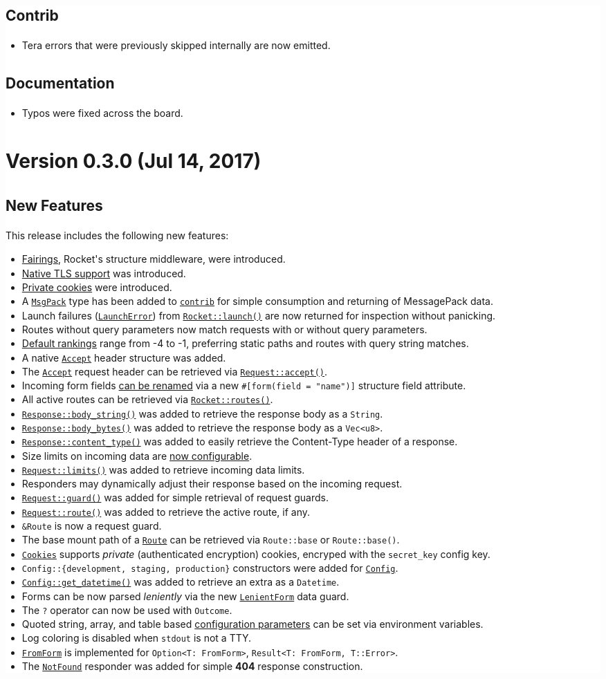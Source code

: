 ## Contrib

  * Tera errors that were previously skipped internally are now emitted.

## Documentation

  * Typos were fixed across the board.

# Version 0.3.0 (Jul 14, 2017)

## New Features

This release includes the following new features:

  * [Fairings], Rocket's structure middleware, were introduced.
  * [Native TLS support] was introduced.
  * [Private cookies] were introduced.
  * A [`MsgPack`] type has been added to [`contrib`] for simple consumption and
    returning of MessagePack data.
  * Launch failures ([`LaunchError`]) from [`Rocket::launch()`] are now returned
    for inspection without panicking.
  * Routes without query parameters now match requests with or without query
    parameters.
  * [Default rankings] range from -4 to -1, preferring static paths and routes
    with query string matches.
  * A native [`Accept`] header structure was added.
  * The [`Accept`] request header can be retrieved via [`Request::accept()`].
  * Incoming form fields [can be renamed] via a new `#[form(field = "name")]`
    structure field attribute.
  * All active routes can be retrieved via [`Rocket::routes()`].
  * [`Response::body_string()`] was added to retrieve the response body as a
    `String`.
  * [`Response::body_bytes()`] was added to retrieve the response body as a
    `Vec<u8>`.
  * [`Response::content_type()`] was added to easily retrieve the Content-Type
    header of a response.
  * Size limits on incoming data are [now
    configurable](https://rocket.rs/v0.3/guide/configuration/#data-limits).
  * [`Request::limits()`] was added to retrieve incoming data limits.
  * Responders may dynamically adjust their response based on the incoming
    request.
  * [`Request::guard()`] was added for simple retrieval of request guards.
  * [`Request::route()`] was added to retrieve the active route, if any.
  * `&Route` is now a request guard.
  * The base mount path of a [`Route`] can be retrieved via `Route::base` or
    `Route::base()`.
  * [`Cookies`] supports _private_ (authenticated encryption) cookies, encryped
    with the `secret_key` config key.
  * `Config::{development, staging, production}` constructors were added for
    [`Config`].
  * [`Config::get_datetime()`] was added to retrieve an extra as a `Datetime`.
  * Forms can be now parsed _leniently_ via the new [`LenientForm`] data guard.
  * The `?` operator can now be used with `Outcome`.
  * Quoted string, array, and table  based [configuration parameters] can be set
    via environment variables.
  * Log coloring is disabled when `stdout` is not a TTY.
  * [`FromForm`] is implemented for `Option<T: FromForm>`, `Result<T: FromForm,
    T::Error>`.
  * The [`NotFound`] responder was added for simple **404** response
    construction.


[#1312]: https://github.com/SergioBenitez/Rocket/issues/1312
[`89150f`]: https://github.com/SergioBenitez/Rocket/commit/89150f
[#1263]: https://github.com/SergioBenitez/Rocket/issues/1263
[`376f74`]: https://github.com/SergioBenitez/Rocket/commit/376f74
[`Origin::map_path()`]: https://api.rocket.rs/v0.4/rocket/http/uri/struct.Origin.html#method.map_path
[`handler::Outcome::from_or_forward()`]: https://api.rocket.rs/v0.4/rocket/handler/type.Outcome.html#method.from_or_forward
[`Options::NormalizeDirs`]: https://api.rocket.rs/v0.4/rocket_contrib/serve/struct.Options.html#associatedconstant.NormalizeDirs
[`Debug`]: https://api.rocket.rs/v0.4/rocket/response/struct.Debug.html
[`NoContent`]: https://api.rocket.rs/v0.4/rocket/response/status/struct.NoContent.html
[`Unauthorized`]: https://api.rocket.rs/v0.4/rocket/response/status/struct.Unauthorized.html
[`Forbidden`]: https://api.rocket.rs/v0.4/rocket/response/status/struct.Forbidden.html
[`Conflict`]: https://api.rocket.rs/v0.4/rocket/response/status/struct.Conflict.html
[Matrix]: https://chat.mozilla.org/#/room/#rocket:mozilla.org
[Freenode]: https://kiwiirc.com/client/chat.freenode.net/#rocket
[`StaticFiles::rank()`]: https://api.rocket.rs/v0.4/rocket_contrib/serve/struct.StaticFiles.html#method.rank
[`SpaceHelmet`]: https://api.rocket.rs/v0.4/rocket_contrib/helmet/index.html
[`State::from()`]: https://api.rocket.rs/v0.4/rocket/struct.State.html#method.from
[Typed URIs]: https://rocket.rs/v0.4/guide/responses/#typed-uris
[ORM agnostic database support]: https://rocket.rs/v0.4/guide/state/#databases
[`Template::custom()`]: https://api.rocket.rs/v0.4/rocket_contrib/templates/struct.Template.html#method.custom
[`LocalRequest::private_cookie()`]: https://api.rocket.rs/v0.4/rocket/local/struct.LocalRequest.html#method.private_cookie
[`LocalRequest`]: https://api.rocket.rs/v0.4/rocket/local/struct.LocalRequest.html
[shorthands]: https://api.rocket.rs/v0.4/rocket/http/struct.ContentType.html#method.parse_flexible
[derive for `FromFormValue`]: https://api.rocket.rs/v0.4/rocket_codegen/derive.FromFormValue.html
[derive for `Responder`]: https://api.rocket.rs/v0.4/rocket_codegen/derive.Responder.html
[`Response::cookies()`]: https://api.rocket.rs/v0.4/rocket/struct.Response.html#method.cookies
[`Client`]: https://api.rocket.rs/v0.4/rocket/local/struct.Client.html
[Request-Local State]: https://rocket.rs/v0.4/guide/state/#request-local-state
[`Metadata`]: https://api.rocket.rs/v0.4/rocket_contrib/templates/struct.Metadata.html
[`Uri`]: https://api.rocket.rs/v0.4/rocket/http/uri/enum.Uri.html
[`Origin`]: https://api.rocket.rs/v0.4/rocket/http/uri/struct.Origin.html
[`Absolute`]: https://api.rocket.rs/v0.4/rocket/http/uri/struct.Absolute.html
[`Authority`]: https://api.rocket.rs/v0.4/rocket/http/uri/struct.Authority.html
[`Outcome::and_then()`]: https://api.rocket.rs/v0.4/rocket/enum.Outcome.html#method.and_then
[`Outcome::forward_then()`]: https://api.rocket.rs/v0.4/rocket/enum.Outcome.html#method.forward_then
[`Outcome::failure_then()`]: https://api.rocket.rs/v0.4/rocket/enum.Outcome.html#method.failure_then
[`StaticFiles`]: https://api.rocket.rs/v0.4/rocket_contrib/serve/struct.StaticFiles.html
[live template reloading]: https://rocket.rs/v0.4/guide/responses/#live-reloading
[`Handler`]: https://api.rocket.rs/v0.4/rocket/trait.Handler.html
[`mount()`]: https://api.rocket.rs/v0.4/rocket/struct.Rocket.html#method.mount
[`FromData::transform()`]: https://api.rocket.rs/v0.4/rocket/data/trait.FromData.html#tymethod.transform
[transforming]: https://api.rocket.rs/v0.4/rocket/data/trait.FromData.html#transforming
[query string handling]: https://rocket.rs/v0.4/guide/requests/#query-strings
[Default rankings]: https://rocket.rs/v0.4/guide/requests/#default-ranking
[`Request::get_query_value()`]: https://api.rocket.rs/v0.4/rocket/struct.Request.html#method.get_query_value
[`Responder` for `Status`]: https://rocket.rs/v0.4/guide/responses/#status
[`rocket_codegen`]: https://api.rocket.rs/v0.4/rocket_codegen/index.html
[`LaunchErrorKind::Collision`]: https://api.rocket.rs/v0.4/rocket/error/enum.LaunchErrorKind.html#variant.Collision
[`json!`]: https://api.rocket.rs/v0.4/rocket_contrib/macro.json.html
[`JsonValue`]: https://api.rocket.rs/v0.4/rocket_contrib/json/struct.JsonValue.html
[`Json`]: https://api.rocket.rs/v0.4/rocket_contrib/json/struct.Json.html
[`ring`]: https://crates.io/crates/ring
[`Template::show()`]: https://api.rocket.rs/v0.4/rocket_contrib/templates/struct.Template.html#method.show
[`Template::render()`]: https://api.rocket.rs/v0.4/rocket_contrib/templates/struct.Template.html#method.render
[`client.rocket()`]: https://api.rocket.rs/v0.4/rocket/local/struct.Client.html#method.rocket
[`Request::remote()`]: https://api.rocket.rs/v0.4/rocket/struct.Request.html#method.remote
[`Request::real_ip()`]: https://api.rocket.rs/v0.4/rocket/struct.Request.html#method.real_ip
[`Request::client_ip()`]: https://api.rocket.rs/v0.4/rocket/struct.Request.html#method.client_ip
[`Bind`]: https://api.rocket.rs/v0.4/rocket/error/enum.LaunchErrorKind.html#variant.Bind
[`LaunchErrorKind`]: https://api.rocket.rs/v0.4/rocket/error/enum.LaunchErrorKind.html
[`Client::untracked()`]: https://api.rocket.rs/v0.4/rocket/local/struct.Client.html#method.untracked
[`Uuid`]: https://api.rocket.rs/v0.4/rocket_contrib/uuid/struct.Uuid.html
[`Route`]: https://api.rocket.rs/v0.4/rocket/struct.Route.html
[`Redirect`]: https://api.rocket.rs/v0.4/rocket/response/struct.Redirect.html
[`Request::uri()`]: https://api.rocket.rs/v0.4/rocket/struct.Request.html#method.uri
[`FormDataError`]: https://api.rocket.rs/v0.4/rocket/request/enum.FormDataError.html
[`FromData`]: https://api.rocket.rs/v0.4/rocket/data/trait.FromData.html
[`Form`]: https://api.rocket.rs/v0.4/rocket/request/struct.Form.html
[`LenientForm`]: https://api.rocket.rs/v0.4/rocket/request/struct.LenientForm.html
[`AdHoc`]: https://api.rocket.rs/v0.4/rocket/fairing/struct.AdHoc.html
[`Missing`]: https://api.rocket.rs/v0.4/rocket/config/enum.ConfigError.html#variant.Missing
[`ConfigError`]: https://api.rocket.rs/v0.4/rocket/config/enum.ConfigError.html
[`Rocket::register()`]: https://api.rocket.rs/v0.4/rocket/struct.Rocket.html#method.register
[`JsonError`]: https://api.rocket.rs/v0.4/rocket_contrib/json/enum.JsonError.html
[transformations]: https://api.rocket.rs/v0.4/rocket/data/trait.FromData.html#transforming
[`FromDataSimple`]: https://api.rocket.rs/v0.4/rocket/data/trait.FromDataSimple.html
[`Request::get_param()`]: https://api.rocket.rs/v0.4/rocket/struct.Request.html#method.get_param
[`Request::get_segments()`]: https://api.rocket.rs/v0.4/rocket/struct.Request.html#method.get_segments
[`FormItem`]: https://api.rocket.rs/v0.4/rocket/request/struct.FormItem.html
[`rocket_contrib`]: https://api.rocket.rs/v0.4/rocket_contrib/index.html
[`MsgPack`]: https://api.rocket.rs/v0.4/rocket_contrib/msgpack/struct.MsgPack.html
[`Status::new()`]: https://api.rocket.rs/v0.4/rocket/http/struct.Status.html#method.new
[`Config`]: https://api.rocket.rs/v0.4/rocket/struct.Config.html
[`Config::root()`]: https://api.rocket.rs/v0.4/rocket/struct.Config.html#method.root
[Tera templates example]: https://github.com/SergioBenitez/Rocket/tree/v0.4/examples/tera_templates
[`FormItems`]: https://api.rocket.rs/v0.4/rocket/request/enum.FormItems.html
[`Config::active()`]: https://api.rocket.rs/v0.4/rocket/config/struct.Config.html#method.active
[`Flash`]: https://api.rocket.rs/v0.4/rocket/response/struct.Flash.html
[`AdHoc::on_attach()`]: https://api.rocket.rs/v0.4/rocket/fairing/struct.AdHoc.html#method.on_attach
[`AdHoc::on_launch()`]: https://api.rocket.rs/v0.4/rocket/fairing/struct.AdHoc.html#method.on_launch
[`Config::root_relative()`]: https://api.rocket.rs/v0.4/rocket/struct.Config.html#method.root_relative
[`Config::tls_enabled()`]: https://api.rocket.rs/v0.4/rocket/struct.Config.html#method.tls_enabled
[`rocket_codegen`]: https://api.rocket.rs/v0.4/rocket_codegen/index.html
[`FromParam`]: https://api.rocket.rs/v0.4/rocket/request/trait.FromParam.html
[`FromFormValue`]: https://api.rocket.rs/v0.4/rocket/request/trait.FromFormValue.html
[`Data`]: https://api.rocket.rs/v0.4/rocket/struct.Data.html
[Fairings]: https://rocket.rs/v0.3/guide/fairings/
[Native TLS support]: https://rocket.rs/v0.3/guide/configuration/#configuring-tls
[Private cookies]: https://rocket.rs/v0.3/guide/requests/#private-cookies
[can be renamed]: https://rocket.rs/v0.3/guide/requests/#field-renaming
[`MsgPack`]: https://api.rocket.rs/v0.3/rocket_contrib/struct.MsgPack.html
[`Rocket::launch()`]: https://api.rocket.rs/v0.3/rocket/struct.Rocket.html#method.launch
[`LaunchError`]: https://api.rocket.rs/v0.3/rocket/error/struct.LaunchError.html
[Default rankings]: https://api.rocket.rs/v0.3/rocket/struct.Route.html
[`Route`]: https://api.rocket.rs/v0.3/rocket/struct.Route.html
[`Accept`]: https://api.rocket.rs/v0.3/rocket/http/struct.Accept.html
[`Request::accept()`]: https://api.rocket.rs/v0.3/rocket/struct.Request.html#method.accept
[`contrib`]: https://api.rocket.rs/v0.3/rocket_contrib/
[`Rocket::routes()`]: https://api.rocket.rs/v0.3/rocket/struct.Rocket.html#method.routes
[`Response::body_string()`]: https://api.rocket.rs/v0.3/rocket/struct.Response.html#method.body_string
[`Response::body_bytes()`]: https://api.rocket.rs/v0.3/rocket/struct.Response.html#method.body_bytes
[`Response::content_type()`]: https://api.rocket.rs/v0.3/rocket/struct.Response.html#method.content_type
[`Request::guard()`]: https://api.rocket.rs/v0.3/rocket/struct.Request.html#method.guard
[`Request::limits()`]: https://api.rocket.rs/v0.3/rocket/struct.Request.html#method.limits
[`Request::route()`]: https://api.rocket.rs/v0.3/rocket/struct.Request.html#method.route
[`Config`]: https://api.rocket.rs/v0.3/rocket/struct.Config.html
[`Cookies`]: https://api.rocket.rs/v0.3/rocket/http/enum.Cookies.html
[`Config::get_datetime()`]: https://api.rocket.rs/v0.3/rocket/struct.Config.html#method.get_datetime
[`LenientForm`]: https://api.rocket.rs/v0.3/rocket/request/struct.LenientForm.html
[configuration parameters]: https://api.rocket.rs/v0.3/rocket/config/index.html#environment-variables
[`NotFound`]: https://api.rocket.rs/v0.3/rocket/response/status/struct.NotFound.html
[`&RawStr`]: https://api.rocket.rs/v0.3/rocket/http/struct.RawStr.html
[`IntoOutcome`]: https://api.rocket.rs/v0.3/rocket/outcome/trait.IntoOutcome.html
[`local`]: https://api.rocket.rs/v0.3/rocket/local/index.html
[`Rocket::config()`]: https://api.rocket.rs/v0.3/rocket/struct.Rocket.html#method.config
[managed state]: https://rocket.rs/v0.3/guide/state/
[`Responder`]: https://api.rocket.rs/v0.3/rocket/response/trait.Responder.html
[`Template::show()`]: https://api.rocket.rs/v0.3/rocket_contrib/struct.Template.html#method.show
[`FromForm`]: https://api.rocket.rs/v0.3/rocket/request/trait.FromForm.html
[`ConfigError`]: https://api.rocket.rs/v0.3/rocket/config/enum.ConfigError.html
[`ContentType::from_extension()`]: https://api.rocket.rs/v0.3/rocket/http/struct.ContentType.html#method.from_extension
[`rocket_contrib::Json`]: https://api.rocket.rs/v0.3/rocket_contrib/struct.Json.html
[`content`]: https://api.rocket.rs/v0.3/rocket/response/content/index.html
[`yansi`]: https://crates.io/crates/yansi
[`Request`]: https://api.rocket.rs/v0.3/rocket/struct.Request.html
[`State`]: https://api.rocket.rs/v0.3/rocket/struct.State.html
[#265]: https://github.com/SergioBenitez/Rocket/issues/265